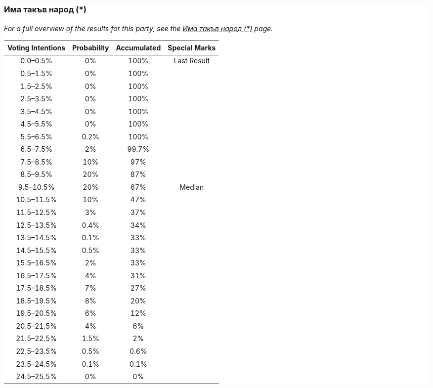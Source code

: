 ### Има такъв народ (*)

*For a full overview of the results for this party, see the [Има такъв народ (*)](party-иматакъвнарод.html) page.*

| Voting Intentions | Probability | Accumulated | Special Marks |
|:-----------------:|:-----------:|:-----------:|:-------------:|
| 0.0–0.5% | 0% | 100% | Last Result |
| 0.5–1.5% | 0% | 100% |  |
| 1.5–2.5% | 0% | 100% |  |
| 2.5–3.5% | 0% | 100% |  |
| 3.5–4.5% | 0% | 100% |  |
| 4.5–5.5% | 0% | 100% |  |
| 5.5–6.5% | 0.2% | 100% |  |
| 6.5–7.5% | 2% | 99.7% |  |
| 7.5–8.5% | 10% | 97% |  |
| 8.5–9.5% | 20% | 87% |  |
| 9.5–10.5% | 20% | 67% | Median |
| 10.5–11.5% | 10% | 47% |  |
| 11.5–12.5% | 3% | 37% |  |
| 12.5–13.5% | 0.4% | 34% |  |
| 13.5–14.5% | 0.1% | 33% |  |
| 14.5–15.5% | 0.5% | 33% |  |
| 15.5–16.5% | 2% | 33% |  |
| 16.5–17.5% | 4% | 31% |  |
| 17.5–18.5% | 7% | 27% |  |
| 18.5–19.5% | 8% | 20% |  |
| 19.5–20.5% | 6% | 12% |  |
| 20.5–21.5% | 4% | 6% |  |
| 21.5–22.5% | 1.5% | 2% |  |
| 22.5–23.5% | 0.5% | 0.6% |  |
| 23.5–24.5% | 0.1% | 0.1% |  |
| 24.5–25.5% | 0% | 0% |  |

